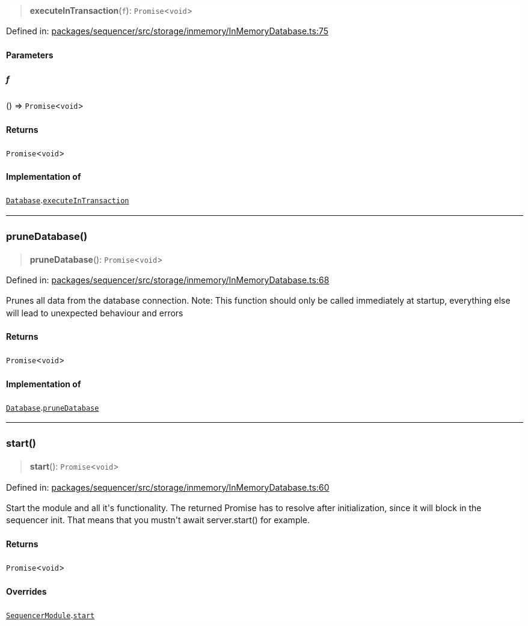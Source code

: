 > **executeInTransaction**(`f`): `Promise`\<`void`\>

Defined in: [packages/sequencer/src/storage/inmemory/InMemoryDatabase.ts:75](https://github.com/proto-kit/framework/blob/4d6b3b6da51b3edee0fbf25ce72c1f59ec61e891/packages/sequencer/src/storage/inmemory/InMemoryDatabase.ts#L75)

#### Parameters

##### f

() => `Promise`\<`void`\>

#### Returns

`Promise`\<`void`\>

#### Implementation of

[`Database`](../interfaces/Database.md).[`executeInTransaction`](../interfaces/Database.md#executeintransaction)

***

### pruneDatabase()

> **pruneDatabase**(): `Promise`\<`void`\>

Defined in: [packages/sequencer/src/storage/inmemory/InMemoryDatabase.ts:68](https://github.com/proto-kit/framework/blob/4d6b3b6da51b3edee0fbf25ce72c1f59ec61e891/packages/sequencer/src/storage/inmemory/InMemoryDatabase.ts#L68)

Prunes all data from the database connection.
Note: This function should only be called immediately at startup,
everything else will lead to unexpected behaviour and errors

#### Returns

`Promise`\<`void`\>

#### Implementation of

[`Database`](../interfaces/Database.md).[`pruneDatabase`](../interfaces/Database.md#prunedatabase)

***

### start()

> **start**(): `Promise`\<`void`\>

Defined in: [packages/sequencer/src/storage/inmemory/InMemoryDatabase.ts:60](https://github.com/proto-kit/framework/blob/4d6b3b6da51b3edee0fbf25ce72c1f59ec61e891/packages/sequencer/src/storage/inmemory/InMemoryDatabase.ts#L60)

Start the module and all it's functionality.
The returned Promise has to resolve after initialization,
since it will block in the sequencer init.
That means that you mustn't await server.start() for example.

#### Returns

`Promise`\<`void`\>

#### Overrides

[`SequencerModule`](SequencerModule.md).[`start`](SequencerModule.md#start)
